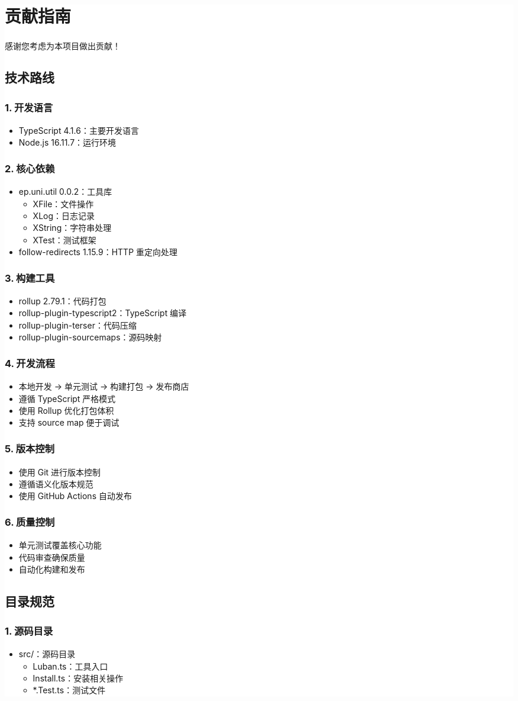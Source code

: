 # 贡献指南

感谢您考虑为本项目做出贡献！

## 技术路线

### 1. 开发语言
- TypeScript 4.1.6：主要开发语言
- Node.js 16.11.7：运行环境

### 2. 核心依赖
- ep.uni.util 0.0.2：工具库
  - XFile：文件操作
  - XLog：日志记录
  - XString：字符串处理
  - XTest：测试框架
- follow-redirects 1.15.9：HTTP 重定向处理

### 3. 构建工具
- rollup 2.79.1：代码打包
- rollup-plugin-typescript2：TypeScript 编译
- rollup-plugin-terser：代码压缩
- rollup-plugin-sourcemaps：源码映射

### 4. 开发流程
- 本地开发 -> 单元测试 -> 构建打包 -> 发布商店
- 遵循 TypeScript 严格模式
- 使用 Rollup 优化打包体积
- 支持 source map 便于调试

### 5. 版本控制
- 使用 Git 进行版本控制
- 遵循语义化版本规范
- 使用 GitHub Actions 自动发布

### 6. 质量控制 
- 单元测试覆盖核心功能
- 代码审查确保质量
- 自动化构建和发布

## 目录规范

### 1. 源码目录
- src/：源码目录
  - Luban.ts：工具入口
  - Install.ts：安装相关操作
  - *.Test.ts：测试文件
